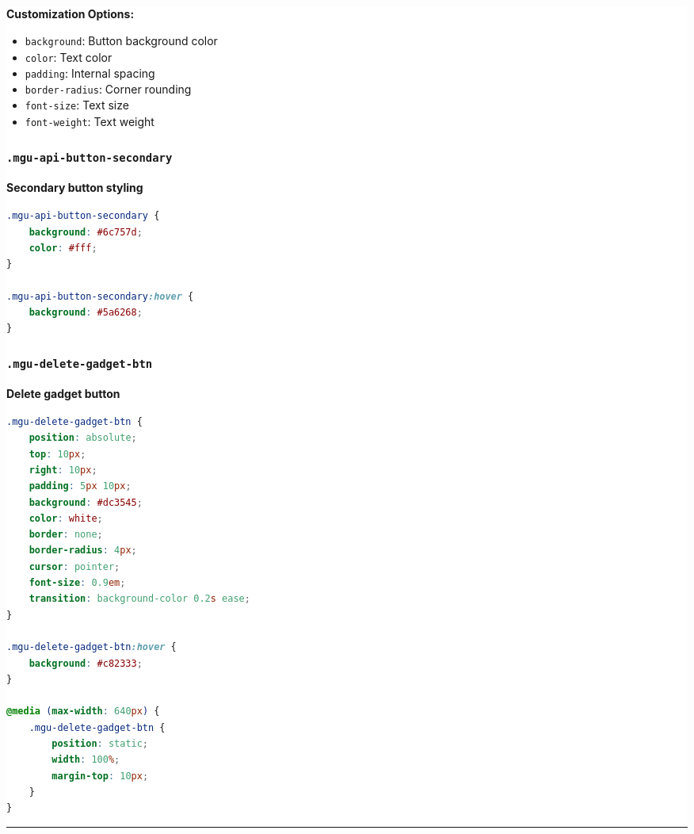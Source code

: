 **Customization Options:**
- `background`: Button background color
- `color`: Text color
- `padding`: Internal spacing
- `border-radius`: Corner rounding
- `font-size`: Text size
- `font-weight`: Text weight

### `.mgu-api-button-secondary`
**Secondary button styling**

```css
.mgu-api-button-secondary {
    background: #6c757d;
    color: #fff;
}

.mgu-api-button-secondary:hover {
    background: #5a6268;
}
```

### `.mgu-delete-gadget-btn`
**Delete gadget button**

```css
.mgu-delete-gadget-btn {
    position: absolute;
    top: 10px;
    right: 10px;
    padding: 5px 10px;
    background: #dc3545;
    color: white;
    border: none;
    border-radius: 4px;
    cursor: pointer;
    font-size: 0.9em;
    transition: background-color 0.2s ease;
}

.mgu-delete-gadget-btn:hover {
    background: #c82333;
}

@media (max-width: 640px) {
    .mgu-delete-gadget-btn {
        position: static;
        width: 100%;
        margin-top: 10px;
    }
}
```

---